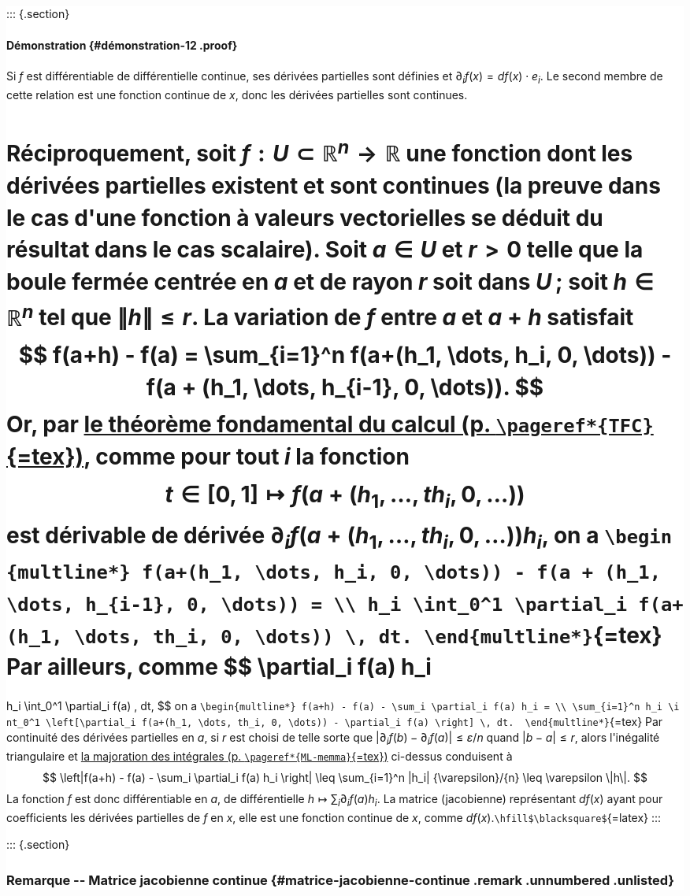 ::: {.section}
#### Démonstration {#démonstration-12 .proof}

Si $f$ est différentiable de différentielle continue, ses dérivées
partielles sont définies et $\partial_i f(x) = df(x) \cdot e_i$. Le
second membre de cette relation est une fonction continue de $x$, donc
les dérivées partielles sont continues.

Réciproquement, soit $f: U \subset \mathbb{R}^n \to \mathbb{R}$ une
fonction dont les dérivées partielles existent et sont continues (la
preuve dans le cas d'une fonction à valeurs vectorielles se déduit du
résultat dans le cas scalaire). Soit $a \in U$ et $r>0$ telle que la
boule fermée centrée en $a$ et de rayon $r$ soit dans $U$ ; soit
$h \in \mathbb{R}^n$ tel que $\|h\| \leq r$. La variation de $f$ entre
$a$ et $a+h$ satisfait $$
f(a+h) - f(a) = \sum_{i=1}^n f(a+(h_1, \dots, h_i, 0, \dots)) - f(a + (h_1, \dots, h_{i-1}, 0, \dots)). 
$$ Or, par [le théorème fondamental du calcul (p.
`\pageref*{TFC}`{=tex})](#TFC), comme pour tout $i$ la fonction
$$t \in [0,1] \mapsto f(a+(h_1, \dots, th_i, 0, \dots))$$ est dérivable
de dérivée $\partial_i f(a+(h_1, \dots, th_i, 0, \dots)) h_i$, on a
`\begin{multline*}
f(a+(h_1, \dots, h_i, 0, \dots)) - f(a + (h_1, \dots, h_{i-1}, 0, \dots)) = \\
h_i \int_0^1 \partial_i f(a+(h_1, \dots, th_i, 0, \dots)) \, dt.
\end{multline*}`{=tex} Par ailleurs, comme $$
\partial_i f(a) h_i
=
h_i \int_0^1 \partial_i f(a) \, dt,
$$ on a `\begin{multline*}
f(a+h) - f(a) - \sum_i \partial_i f(a) h_i = \\
\sum_{i=1}^n h_i \int_0^1 \left[\partial_i f(a+(h_1, \dots, th_i, 0, \dots)) - \partial_i f(a) \right] \, dt. 
\end{multline*}`{=tex} Par continuité des dérivées partielles en $a$, si
$r$ est choisi de telle sorte que
$|\partial_i f(b) - \partial_i f(a)| \leq \varepsilon / n$ quand
$|b-a| \leq r$, alors l'inégalité triangulaire et [la majoration des
intégrales (p. `\pageref*{ML-memma}`{=tex})](#ML-memma) ci-dessus
conduisent à $$
\left|f(a+h) - f(a) - \sum_i \partial_i f(a) h_i \right|
\leq
\sum_{i=1}^n |h_i| {\varepsilon}/{n}
\leq \varepsilon \|h\|.
$$ La fonction $f$ est donc différentiable en $a$, de différentielle
$h \mapsto \sum_i \partial_i f(a) h_i$. La matrice (jacobienne)
représentant $df(x)$ ayant pour coefficients les dérivées partielles de
$f$ en $x$, elle est une fonction continue de $x$, comme
$df(x)$.`\hfill$\blacksquare$`{=latex}
:::

::: {.section}
### Remarque -- Matrice jacobienne continue {#matrice-jacobienne-continue .remark .unnumbered .unlisted}
